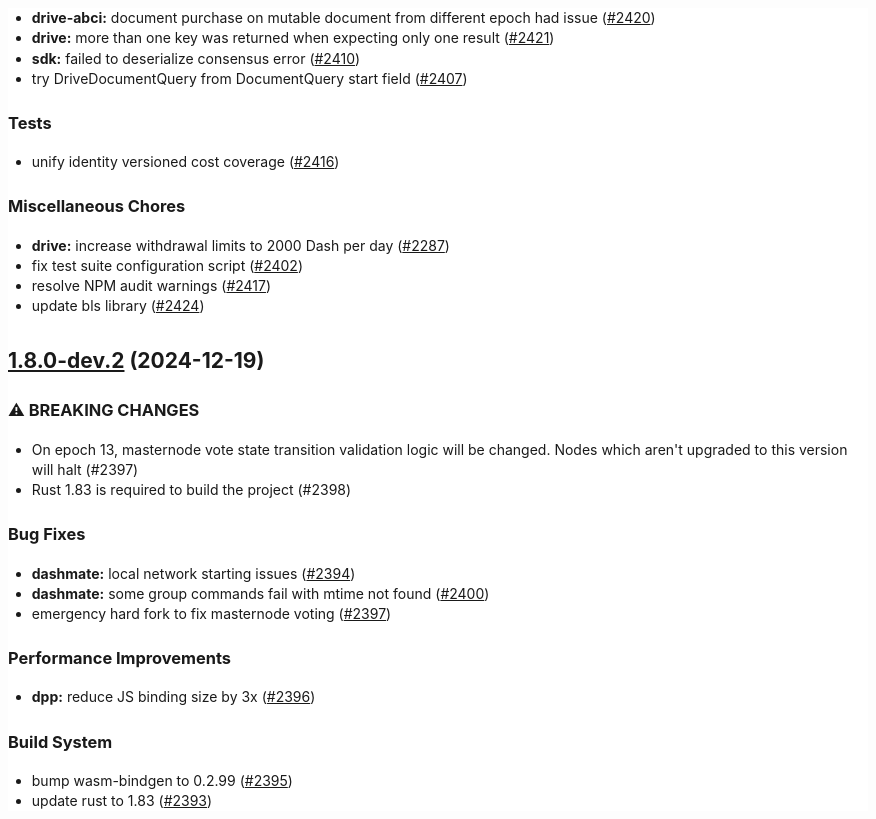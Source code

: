 * **drive-abci:** document purchase on mutable document from different epoch had issue ([#2420](https://github.com/dashpay/platform/issues/2420))
* **drive:** more than one key was returned when expecting only one result ([#2421](https://github.com/dashpay/platform/issues/2421))
* **sdk:** failed to deserialize consensus error ([#2410](https://github.com/dashpay/platform/issues/2410))
* try DriveDocumentQuery from DocumentQuery start field ([#2407](https://github.com/dashpay/platform/issues/2407))


### Tests

* unify identity versioned cost coverage ([#2416](https://github.com/dashpay/platform/issues/2416))


### Miscellaneous Chores

* **drive:** increase withdrawal limits to 2000 Dash per day ([#2287](https://github.com/dashpay/platform/issues/2287))
* fix test suite configuration script ([#2402](https://github.com/dashpay/platform/issues/2402))
* resolve NPM audit warnings ([#2417](https://github.com/dashpay/platform/issues/2417))
* update bls library ([#2424](https://github.com/dashpay/platform/issues/2424))



## [1.8.0-dev.2](https://github.com/dashpay/platform/compare/v1.8.0-dev.1...v1.8.0-dev.2) (2024-12-19)

### ⚠ BREAKING CHANGES

* On epoch 13, masternode vote state transition validation logic will be changed. Nodes which aren't upgraded to this version will halt (#2397)
* Rust 1.83 is required to build the project (#2398)

### Bug Fixes

* **dashmate:** local network starting issues ([#2394](https://github.com/dashpay/platform/issues/2394))
* **dashmate:** some group commands fail with mtime not found ([#2400](https://github.com/dashpay/platform/issues/2400))
* emergency hard fork to fix masternode voting ([#2397](https://github.com/dashpay/platform/issues/2397))


### Performance Improvements

* **dpp:** reduce JS binding size by 3x ([#2396](https://github.com/dashpay/platform/issues/2396))


### Build System

* bump wasm-bindgen to 0.2.99 ([#2395](https://github.com/dashpay/platform/issues/2395))
* update rust to 1.83 ([#2393](https://github.com/dashpay/platform/issues/2393))

